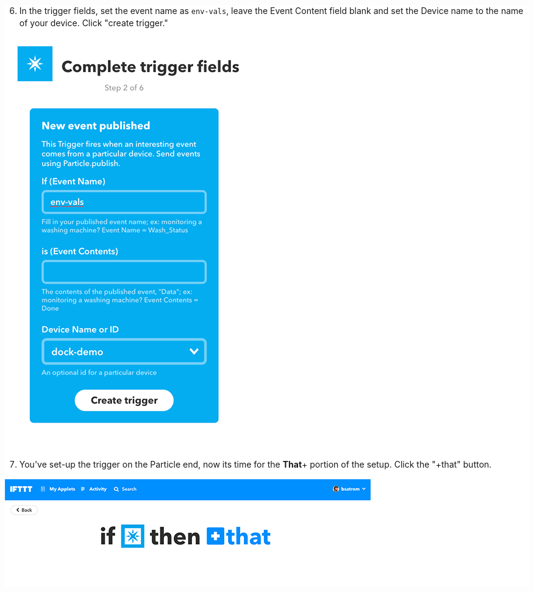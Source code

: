 6. In the trigger fields, set the event name as `env-vals`, leave the Event Content field blank and set the Device name to the name of your device. Click "create trigger."

![](./images/04/triggerfields.png)

7. You've set-up the trigger on the Particle end, now its time for the **That**+ portion of the setup. Click the "+that" button.

![](./images/04/thenthat.png)

